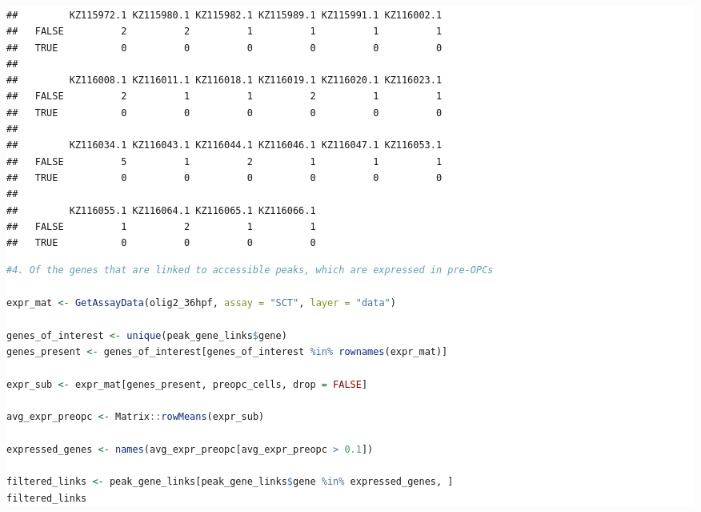     ##         KZ115972.1 KZ115980.1 KZ115982.1 KZ115989.1 KZ115991.1 KZ116002.1
    ##   FALSE          2          2          1          1          1          1
    ##   TRUE           0          0          0          0          0          0
    ##        
    ##         KZ116008.1 KZ116011.1 KZ116018.1 KZ116019.1 KZ116020.1 KZ116023.1
    ##   FALSE          2          1          1          2          1          1
    ##   TRUE           0          0          0          0          0          0
    ##        
    ##         KZ116034.1 KZ116043.1 KZ116044.1 KZ116046.1 KZ116047.1 KZ116053.1
    ##   FALSE          5          1          2          1          1          1
    ##   TRUE           0          0          0          0          0          0
    ##        
    ##         KZ116055.1 KZ116064.1 KZ116065.1 KZ116066.1
    ##   FALSE          1          2          1          1
    ##   TRUE           0          0          0          0

``` r
#4. Of the genes that are linked to accessible peaks, which are expressed in pre-OPCs

expr_mat <- GetAssayData(olig2_36hpf, assay = "SCT", layer = "data")

genes_of_interest <- unique(peak_gene_links$gene)
genes_present <- genes_of_interest[genes_of_interest %in% rownames(expr_mat)]

expr_sub <- expr_mat[genes_present, preopc_cells, drop = FALSE]

avg_expr_preopc <- Matrix::rowMeans(expr_sub)

expressed_genes <- names(avg_expr_preopc[avg_expr_preopc > 0.1])

filtered_links <- peak_gene_links[peak_gene_links$gene %in% expressed_genes, ]
filtered_links
```

